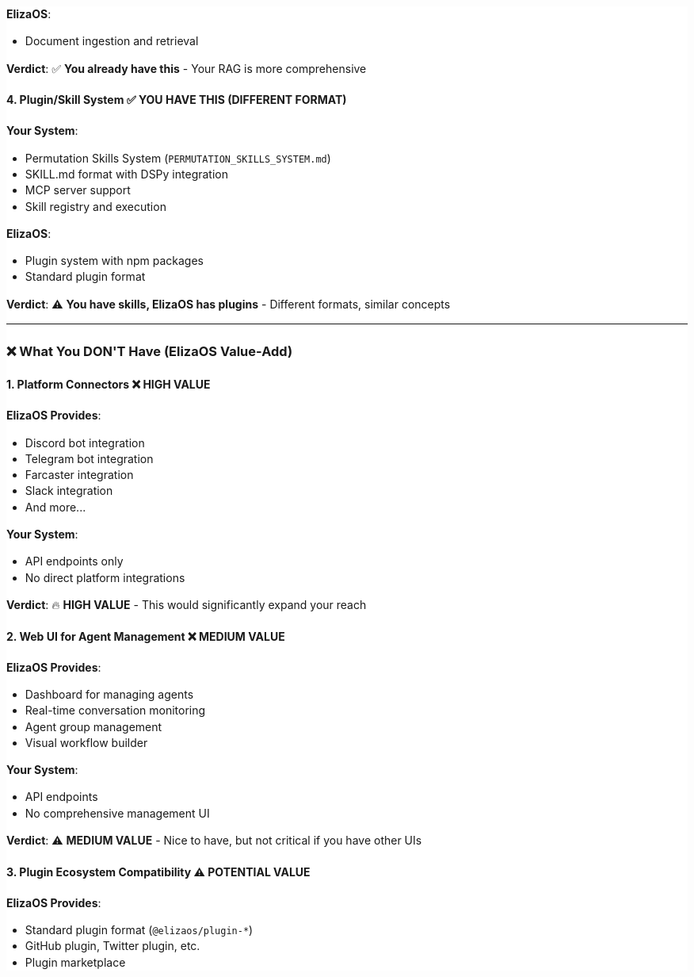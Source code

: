 **ElizaOS**:
- Document ingestion and retrieval

**Verdict**: ✅ **You already have this** - Your RAG is more comprehensive

#### 4. **Plugin/Skill System** ✅ YOU HAVE THIS (DIFFERENT FORMAT)
**Your System**:
- Permutation Skills System (`PERMUTATION_SKILLS_SYSTEM.md`)
- SKILL.md format with DSPy integration
- MCP server support
- Skill registry and execution

**ElizaOS**:
- Plugin system with npm packages
- Standard plugin format

**Verdict**: ⚠️ **You have skills, ElizaOS has plugins** - Different formats, similar concepts

---

### ❌ What You DON'T Have (ElizaOS Value-Add)

#### 1. **Platform Connectors** ❌ HIGH VALUE

**ElizaOS Provides**:
- Discord bot integration
- Telegram bot integration
- Farcaster integration
- Slack integration
- And more...

**Your System**:
- API endpoints only
- No direct platform integrations

**Verdict**: 🔥 **HIGH VALUE** - This would significantly expand your reach

#### 2. **Web UI for Agent Management** ❌ MEDIUM VALUE

**ElizaOS Provides**:
- Dashboard for managing agents
- Real-time conversation monitoring
- Agent group management
- Visual workflow builder

**Your System**:
- API endpoints
- No comprehensive management UI

**Verdict**: ⚠️ **MEDIUM VALUE** - Nice to have, but not critical if you have other UIs

#### 3. **Plugin Ecosystem Compatibility** ⚠️ POTENTIAL VALUE

**ElizaOS Provides**:
- Standard plugin format (`@elizaos/plugin-*`)
- GitHub plugin, Twitter plugin, etc.
- Plugin marketplace

